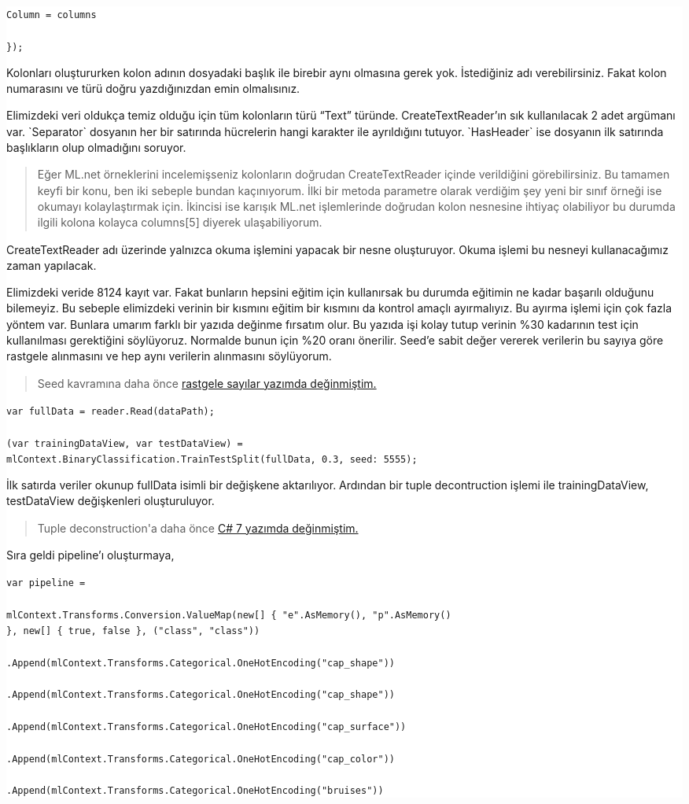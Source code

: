 ```
Column = columns

});
```

Kolonları oluştururken kolon adının dosyadaki başlık ile birebir aynı olmasına
gerek yok. İstediğiniz adı verebilirsiniz. Fakat kolon numarasını ve türü doğru
yazdığınızdan emin olmalısınız.

Elimizdeki veri oldukça temiz olduğu için tüm kolonların türü “Text” türünde.
CreateTextReader’ın sık kullanılacak 2 adet argümanı var. \`Separator\` dosyanın
her bir satırında hücrelerin hangi karakter ile ayrıldığını tutuyor.
\`HasHeader\` ise dosyanın ilk satırında başlıkların olup olmadığını soruyor.

>   Eğer ML.net örneklerini incelemişseniz kolonların doğrudan CreateTextReader
>   içinde verildiğini görebilirsiniz. Bu tamamen keyfi bir konu, ben iki
>   sebeple bundan kaçınıyorum. İlki bir metoda parametre olarak verdiğim şey
>   yeni bir sınıf örneği ise okumayı kolaylaştırmak için. İkincisi ise karışık ML.net işlemlerinde doğrudan kolon nesnesine
>   ihtiyaç olabiliyor bu durumda ilgili kolona kolayca columns[5] diyerek
>   ulaşabiliyorum.

CreateTextReader adı üzerinde yalnızca okuma işlemini yapacak bir nesne
oluşturuyor. Okuma işlemi bu nesneyi kullanacağımız zaman yapılacak.

Elimizdeki veride 8124 kayıt var. Fakat bunların hepsini eğitim için kullanırsak
bu durumda eğitimin ne kadar başarılı olduğunu bilemeyiz. Bu sebeple elimizdeki
verinin bir kısmını eğitim bir kısmını da kontrol amaçlı ayırmalıyız. Bu ayırma
işlemi için çok fazla yöntem var. Bunlara umarım farklı bir yazıda değinme
fırsatım olur. Bu yazıda işi kolay tutup verinin %30 kadarının test için
kullanılması gerektiğini söylüyoruz. Normalde bunun için %20 oranı önerilir.
Seed’e sabit değer vererek verilerin bu sayıya göre rastgele alınmasını ve hep aynı verilerin alınmasını
söylüyorum.

> Seed kavramına daha önce [rastgele sayılar yazımda değinmiştim.](http://www.cihanyakar.com/sss001rastgelesayilar)

```
var fullData = reader.Read(dataPath);

(var trainingDataView, var testDataView) =
mlContext.BinaryClassification.TrainTestSplit(fullData, 0.3, seed: 5555);
```

İlk satırda veriler okunup fullData isimli bir değişkene aktarılıyor. Ardından
bir tuple decontruction işlemi ile trainingDataView, testDataView değişkenleri
oluşturuluyor.

> Tuple deconstruction'a daha önce [C# 7 yazımda değinmiştim.](http://www.cihanyakar.com/csharp7)

Sıra geldi pipeline’ı oluşturmaya,

```
var pipeline =

mlContext.Transforms.Conversion.ValueMap(new[] { "e".AsMemory(), "p".AsMemory()
}, new[] { true, false }, ("class", "class"))

.Append(mlContext.Transforms.Categorical.OneHotEncoding("cap_shape"))

.Append(mlContext.Transforms.Categorical.OneHotEncoding("cap_shape"))

.Append(mlContext.Transforms.Categorical.OneHotEncoding("cap_surface"))

.Append(mlContext.Transforms.Categorical.OneHotEncoding("cap_color"))

.Append(mlContext.Transforms.Categorical.OneHotEncoding("bruises"))
```